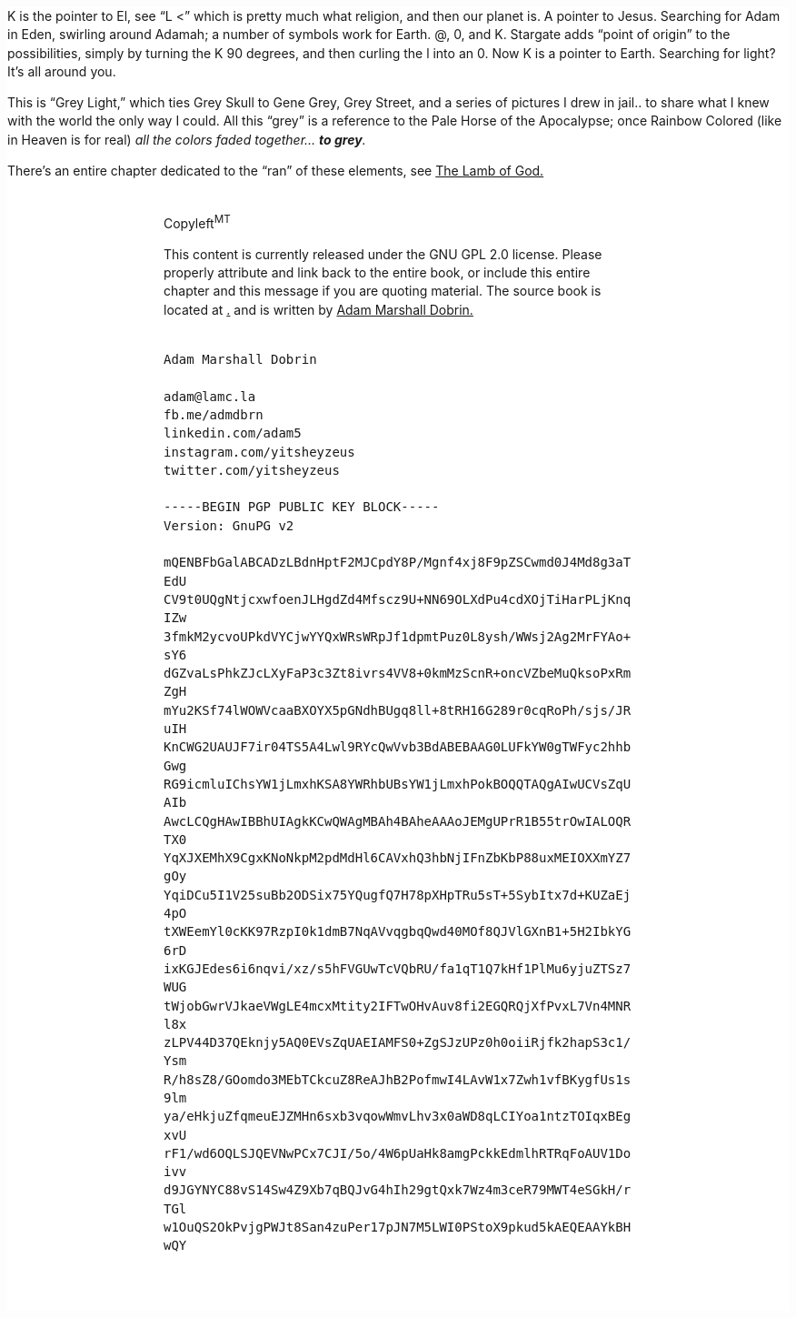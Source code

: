 <p>K is the pointer to El, see “L &lt;” which is pretty much what religion, and then our planet is.  A pointer to Jesus.  Searching for Adam in Eden, swirling around Adamah; a number of symbols work for Earth. @, 0, and K.  Stargate adds “point of origin” to the possibilities, simply by turning the K 90 degrees, and then curling the l into an 0.  Now K is a pointer to Earth.  Searching for light?  It’s all around you.</p>
<p>This is “Grey Light,” which ties Grey Skull to Gene Grey, Grey Street, and a series of pictures I drew in jail.. to share what I knew with the world the only way I could.  All this “grey” is a reference to the Pale Horse of the Apocalypse; once Rainbow Colored (like in Heaven is for real) <em>all the colors faded together… <strong>to grey</strong>.</em></p>
<p>There’s an entire chapter dedicated to the “ran” of these elements, see <a href="the_lamb_of_god.html
">The Lamb of God.</a></p>
</div>
</center></td>
</table>
<script>

  (function(i,s,o,g,r,a,m){i['GoogleAnalyticsObject']=r;i[r]=i[r]||function(){
  (i[r].q=i[r].q||[]).push(arguments)},i[r].l=1*new Date();a=s.createElement(o),
  m=s.getElementsByTagName(o)[0];a.async=1;a.src=g;m.parentNode.insertBefore(a,m)
  })(window,document,'script','//www.google-analytics.com/analytics.js','ga');

  ga('create', 'UA-74743044-1', 'auto');
  ga('send', 'pageview');

</script>
<div style="width: 60%; margin: 0 auto;">
<br />
Copyleft<sup>MT</sup> 

This content is currently released under the GNU GPL 2.0 license.  Please properly attribute and link back to the entire book, or include this entire chapter and this message if you are quoting material.  The source book is located at <a href=".">.</a> and is written by <a href="http://www.linkedin.com/in/adam5">Adam Marshall Dobrin.</a>
<br />
<br />
<pre>
Adam Marshall Dobrin

adam@lamc.la
fb.me/admdbrn
linkedin.com/adam5
instagram.com/yitsheyzeus
twitter.com/yitsheyzeus

-----BEGIN PGP PUBLIC KEY BLOCK-----
Version: GnuPG v2

mQENBFbGalABCADzLBdnHptF2MJCpdY8P/Mgnf4xj8F9pZSCwmd0J4Md8g3aTEdU
CV9t0UQgNtjcxwfoenJLHgdZd4Mfscz9U+NN69OLXdPu4cdXOjTiHarPLjKnqIZw
3fmkM2ycvoUPkdVYCjwYYQxWRsWRpJf1dpmtPuz0L8ysh/WWsj2Ag2MrFYAo+sY6
dGZvaLsPhkZJcLXyFaP3c3Zt8ivrs4VV8+0kmMzScnR+oncVZbeMuQksoPxRmZgH
mYu2KSf74lWOWVcaaBXOYX5pGNdhBUgq8ll+8tRH16G289r0cqRoPh/sjs/JRuIH
KnCWG2UAUJF7ir04TS5A4Lwl9RYcQwVvb3BdABEBAAG0LUFkYW0gTWFyc2hhbGwg
RG9icmluIChsYW1jLmxhKSA8YWRhbUBsYW1jLmxhPokBOQQTAQgAIwUCVsZqUAIb
AwcLCQgHAwIBBhUIAgkKCwQWAgMBAh4BAheAAAoJEMgUPrR1B55trOwIALOQRTX0
YqXJXEMhX9CgxKNoNkpM2pdMdHl6CAVxhQ3hbNjIFnZbKbP88uxMEIOXXmYZ7gOy
YqiDCu5I1V25suBb2ODSix75YQugfQ7H78pXHpTRu5sT+5SybItx7d+KUZaEj4pO
tXWEemYl0cKK97RzpI0k1dmB7NqAVvqgbqQwd40MOf8QJVlGXnB1+5H2IbkYG6rD
ixKGJEdes6i6nqvi/xz/s5hFVGUwTcVQbRU/fa1qT1Q7kHf1PlMu6yjuZTSz7WUG
tWjobGwrVJkaeVWgLE4mcxMtity2IFTwOHvAuv8fi2EGQRQjXfPvxL7Vn4MNRl8x
zLPV44D37QEknjy5AQ0EVsZqUAEIAMFS0+ZgSJzUPz0h0oiiRjfk2hapS3c1/Ysm
R/h8sZ8/GOomdo3MEbTCkcuZ8ReAJhB2PofmwI4LAvW1x7Zwh1vfBKygfUs1s9lm
ya/eHkjuZfqmeuEJZMHn6sxb3vqowWmvLhv3x0aWD8qLCIYoa1ntzTOIqxBEgxvU
rF1/wd6OQLSJQEVNwPCx7CJI/5o/4W6pUaHk8amgPckkEdmlhRTRqFoAUV1Doivv
d9JGYNYC88vS14Sw4Z9Xb7qBQJvG4hIh29gtQxk7Wz4m3ceR79MWT4eSGkH/rTGl
w1OuQS2OkPvjgPWJt8San4zuPer17pJN7M5LWI0PStoX9pkud5kAEQEAAYkBHwQY